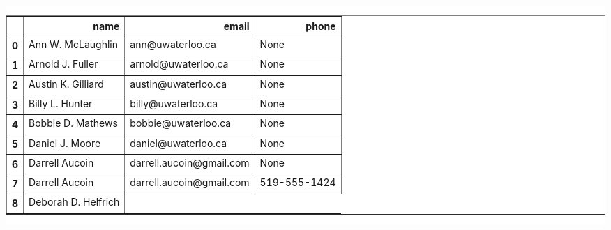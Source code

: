 


<div style="max-height:1000px;max-width:1500px;overflow:auto;">
<table border="1" class="dataframe">
  <thead>
    <tr style="text-align: right;">
      <th></th>
      <th>name</th>
      <th>email</th>
      <th>phone</th>
    </tr>
  </thead>
  <tbody>
    <tr>
      <th>0 </th>
      <td>     Ann W. McLaughlin</td>
      <td>         ann@uwaterloo.ca</td>
      <td>         None</td>
    </tr>
    <tr>
      <th>1 </th>
      <td>      Arnold J. Fuller</td>
      <td>      arnold@uwaterloo.ca</td>
      <td>         None</td>
    </tr>
    <tr>
      <th>2 </th>
      <td>    Austin K. Gilliard</td>
      <td>      austin@uwaterloo.ca</td>
      <td>         None</td>
    </tr>
    <tr>
      <th>3 </th>
      <td>       Billy L. Hunter</td>
      <td>       billy@uwaterloo.ca</td>
      <td>         None</td>
    </tr>
    <tr>
      <th>4 </th>
      <td>     Bobbie D. Mathews</td>
      <td>      bobbie@uwaterloo.ca</td>
      <td>         None</td>
    </tr>
    <tr>
      <th>5 </th>
      <td>       Daniel J. Moore</td>
      <td>      daniel@uwaterloo.ca</td>
      <td>         None</td>
    </tr>
    <tr>
      <th>6 </th>
      <td>        Darrell Aucoin</td>
      <td> darrell.aucoin@gmail.com</td>
      <td>         None</td>
    </tr>
    <tr>
      <th>7 </th>
      <td>        Darrell Aucoin</td>
      <td> darrell.aucoin@gmail.com</td>
      <td> 519-555-1424</td>
    </tr>
    <tr>
      <th>8 </th>
      <td>   Deborah D. Helfrich</td>